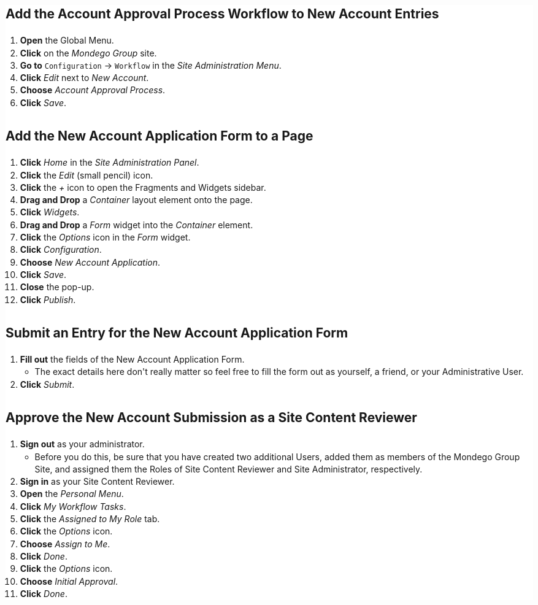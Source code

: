 ## Add the Account Approval Process Workflow to New Account Entries 

1. **Open** the Global Menu. 
2. **Click** on the _Mondego Group_ site. 
3. **Go to** `Configuration` &rarr; `Workflow` in the _Site Administration Menu_. 
4. **Click** _Edit_ next to _New Account_. 
5. **Choose** _Account Approval Process_. 
6. **Click** _Save_. 

## Add the New Account Application Form to a Page 

1. **Click** _Home_ in the _Site Administration Panel_. 
2. **Click** the _Edit_ (small pencil) icon. 
3. **Click** the _+_ icon to open the Fragments and Widgets sidebar. 
4. **Drag and Drop** a _Container_ layout element onto the page. 
5. **Click** _Widgets_. 
6. **Drag and Drop** a _Form_ widget into the _Container_ element. 
7. **Click** the _Options_ icon in the _Form_ widget. 
8. **Click** _Configuration_. 
9. **Choose** _New Account Application_. 
10. **Click** _Save_. 
11. **Close** the pop-up. 
12. **Click** _Publish_. 

## Submit an Entry for the New Account Application Form 

1. **Fill out** the fields of the New Account Application Form. 
	- The exact details here don't really matter so feel free to fill the form out as yourself, a friend, or your Administrative User. 
2. **Click** _Submit_. 

## Approve the New Account Submission as a Site Content Reviewer 

1. **Sign out** as your administrator. 
	- Before you do this, be sure that you have created two additional Users, added them as members of the Mondego Group Site, and assigned them the Roles of Site Content Reviewer and Site Administrator, respectively. 
2. **Sign in** as your Site Content Reviewer. 
3. **Open** the _Personal Menu_. 
4. **Click** _My Workflow Tasks_. 
5. **Click** the _Assigned to My Role_ tab. 
6. **Click** the _Options_ icon. 
7. **Choose** _Assign to Me_. 
8. **Click** _Done_. 
9. **Click** the _Options_ icon. 
10. **Choose** _Initial Approval_. 
11. **Click** _Done_. 
